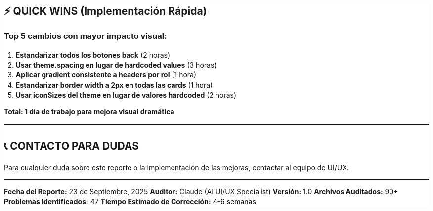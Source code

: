 
## ⚡ QUICK WINS (Implementación Rápida)

### Top 5 cambios con mayor impacto visual:
1. **Estandarizar todos los botones back** (2 horas)
2. **Usar theme.spacing en lugar de hardcoded values** (3 horas)
3. **Aplicar gradient consistente a headers por rol** (1 hora)
4. **Estandarizar border width a 2px en todas las cards** (1 hora)
5. **Usar iconSizes del theme en lugar de valores hardcoded** (2 horas)

**Total: 1 día de trabajo para mejora visual dramática**

---

## 📞 CONTACTO PARA DUDAS

Para cualquier duda sobre este reporte o la implementación de las mejoras, contactar al equipo de UI/UX.

---

**Fecha del Reporte:** 23 de Septiembre, 2025
**Auditor:** Claude (AI UI/UX Specialist)
**Versión:** 1.0
**Archivos Auditados:** 90+
**Problemas Identificados:** 47
**Tiempo Estimado de Corrección:** 4-6 semanas